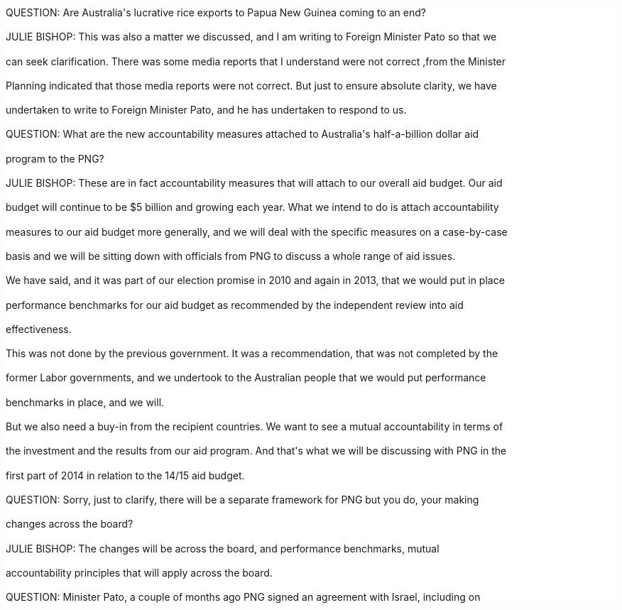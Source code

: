  QUESTION: Are Australia's lucrative rice exports to Papua New Guinea coming to an end? 

 JULIE BISHOP: This was also a matter we discussed, and I am writing to Foreign Minister Pato so that we 

 can seek clarification. There was some media reports that I understand were not correct ,from the Minister 

 Planning indicated that those media reports were not correct. But just to ensure absolute clarity, we have 

 undertaken to write to Foreign Minister Pato, and he has undertaken to respond to us. 

 QUESTION: What are the new accountability measures attached to Australia's half-a-billion dollar aid 

 program to the PNG? 

 JULIE BISHOP: These are in fact accountability measures that will attach to our overall aid budget. Our aid 

 budget will continue to be $5 billion and growing each year. What we intend to do is attach accountability 

 measures to our aid budget more generally, and we will deal with the specific measures on a case-by-case 

 basis and we will be sitting down with officials from PNG to discuss a whole range of aid issues. 

 We have said, and it was part of our election promise in 2010 and again in 2013, that we would put in place 

 performance benchmarks for our aid budget as recommended by the independent review into aid 

 effectiveness. 

 This was not done by the previous government. It was a recommendation, that was not completed by the 

 former Labor governments, and we undertook to the Australian people that we would put performance 

 benchmarks in place, and we will. 

 But we also need a buy-in from the recipient countries. We want to see a mutual accountability in terms of 

 the investment and the results from our aid program. And that's what we will be discussing with PNG in the 

 first part of 2014 in relation to the 14/15 aid budget. 

 QUESTION: Sorry, just to clarify, there will be a separate framework for PNG but you do, your making 

 changes across the board? 

 JULIE BISHOP: The changes will be across the board, and performance benchmarks, mutual 

 accountability principles that will apply across the board. 

 QUESTION: Minister Pato, a couple of months ago PNG signed an agreement with Israel, including on 
